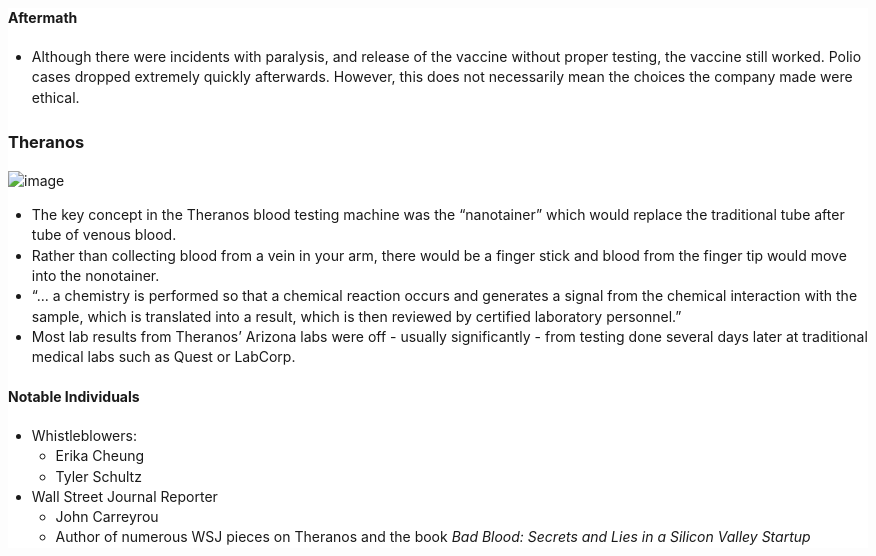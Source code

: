 
#### Aftermath



* Although there were incidents with paralysis, and release of the vaccine without proper testing, the vaccine still worked.  Polio cases dropped extremely quickly afterwards.  However, this does not necessarily mean the choices the company made were ethical.


### Theranos



![image](https://user-images.githubusercontent.com/66571533/235384841-6d78f226-556e-44f5-b364-48f876b8acfb.png)

* The key concept in the Theranos blood testing machine was the “nanotainer” which would replace the traditional tube after tube of venous blood.
* Rather than collecting blood from a vein in your arm, there would be a finger stick and blood from the finger tip would move into the nonotainer.
* “... a chemistry is performed so that a chemical reaction occurs and generates a signal from the chemical interaction with the sample, which is translated into a result, which is then reviewed by certified laboratory personnel.”
* Most lab results from Theranos’ Arizona labs were off - usually significantly - from testing done several days later at traditional medical labs such as Quest or LabCorp.


#### Notable Individuals



* Whistleblowers:
    * Erika Cheung
    * Tyler Schultz
* Wall Street Journal Reporter
    * John Carreyrou
    * Author of numerous WSJ pieces on Theranos and the book _Bad Blood: Secrets and Lies in a Silicon Valley Startup_
